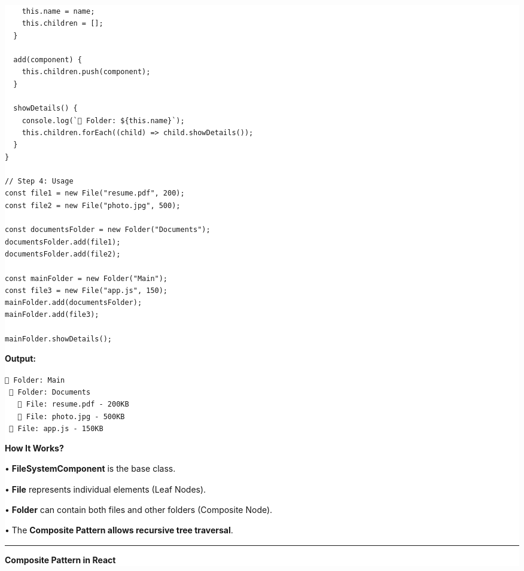 ```
    this.name = name;
    this.children = [];
  }

  add(component) {
    this.children.push(component);
  }

  showDetails() {
    console.log(`📁 Folder: ${this.name}`);
    this.children.forEach((child) => child.showDetails());
  }
}

// Step 4: Usage
const file1 = new File("resume.pdf", 200);
const file2 = new File("photo.jpg", 500);

const documentsFolder = new Folder("Documents");
documentsFolder.add(file1);
documentsFolder.add(file2);

const mainFolder = new Folder("Main");
const file3 = new File("app.js", 150);
mainFolder.add(documentsFolder);
mainFolder.add(file3);

mainFolder.showDetails();
```

**Output:**

```
📁 Folder: Main
 📁 Folder: Documents
   📄 File: resume.pdf - 200KB
   📄 File: photo.jpg - 500KB
 📄 File: app.js - 150KB
```

**How It Works?**

• **FileSystemComponent** is the base class.

• **File** represents individual elements (Leaf Nodes).

• **Folder** can contain both files and other folders (Composite Node).

• The **Composite Pattern allows recursive tree traversal**.

---

**Composite Pattern in React**

  
